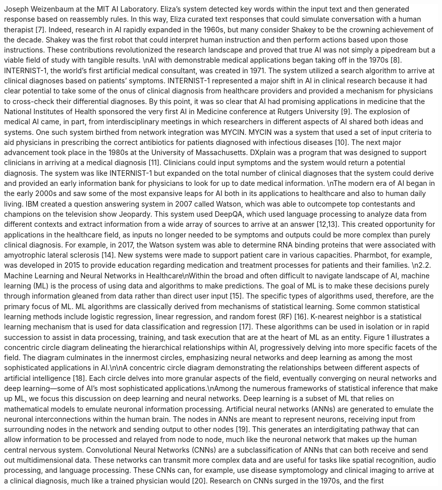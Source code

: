 Joseph Weizenbaum at the MIT AI Laboratory. Eliza’s system detected key words within the input text and then generated response based on reassembly rules. In this way, Eliza curated text responses that could simulate conversation with a human therapist [7]. Indeed, research in AI rapidly expanded in the 1960s, but many consider Shakey to be the crowning achievement of the decade. Shakey was the first robot that could interpret human instruction and then perform actions based upon those instructions. These contributions revolutionized the research landscape and proved that true AI was not simply a pipedream but a viable field of study with tangible results. \nAI with demonstrable medical applications began taking off in the 1970s [8]. INTERNIST-1, the world’s first artificial medical consultant, was created in 1971. The system utilized a search algorithm to arrive at clinical diagnoses based on patients’ symptoms. INTERNIST-1 represented a major shift in AI in clinical research because it had clear potential to take some of the onus of clinical diagnosis from healthcare providers and provided a mechanism for physicians to cross-check their differential diagnoses. By this point, it was so clear that AI had promising applications in medicine that the National Institutes of Health sponsored the very first AI in Medicine conference at Rutgers University [9]. The explosion of medical AI came, in part, from interdisciplinary meetings in which researchers in different aspects of AI shared both ideas and systems. One such system birthed from network integration was MYCIN. MYCIN was a system that used a set of input criteria to aid physicians in prescribing the correct antibiotics for patients diagnosed with infectious diseases [10]. The next major advancement took place in the 1980s at the University of Massachusetts. DXplain was a program that was designed to support clinicians in arriving at a medical diagnosis [11]. Clinicians could input symptoms and the system would return a potential diagnosis. The system was like INTERNIST-1 but expanded on the total number of clinical diagnoses that the system could derive and provided an early information bank for physicians to look for up to date medical information. \nThe modern era of AI began in the early 2000s and saw some of the most expansive leaps for AI both in its applications to healthcare and also to human daily living. IBM created a question answering system in 2007 called Watson, which was able to outcompete top contestants and champions on the television show Jeopardy. This system used DeepQA, which used language processing to analyze data from different contexts and extract information from a wide array of sources to arrive at an answer [12,13]. This created opportunity for applications in the healthcare field, as inputs no longer needed to be symptoms and outputs could be more complex than purely clinical diagnosis. For example, in 2017, the Watson system was able to determine RNA binding proteins that were associated with amyotrophic lateral sclerosis [14]. New systems were made to support patient care in various capacities. Pharmbot, for example, was developed in 2015 to provide education regarding medication and treatment processes for patients and their families. \n2.2. Machine Learning and Neural Networks in Healthcare\nWithin the broad and often difficult to navigate landscape of AI, machine learning (ML) is the process of using data and algorithms to make predictions. The goal of ML is to make these decisions purely through information gleaned from data rather than direct user input [15]. The specific types of algorithms used, therefore, are the primary focus of ML. ML algorithms are classically derived from mechanisms of statistical learning. Some common statistical learning methods include logistic regression, linear regression, and random forest (RF) [16]. K-nearest neighbor is a statistical learning mechanism that is used for data classification and regression [17]. These algorithms can be used in isolation or in rapid succession to assist in data processing, training, and task execution that are at the heart of ML as an entity. Figure 1 illustrates a concentric circle diagram delineating the hierarchical relationships within AI, progressively delving into more specific facets of the field. The diagram culminates in the innermost circles, emphasizing neural networks and deep learning as among the most sophisticated applications in AI.\n\nA concentric circle diagram demonstrating the relationships between different aspects of artificial intelligence [18]. Each circle delves into more granular aspects of the field, eventually converging on neural networks and deep learning—some of AI’s most sophisticated applications.\nAmong the numerous frameworks of statistical inference that make up ML, we focus this discussion on deep learning and neural networks. Deep learning is a subset of ML that relies on mathematical models to emulate neuronal information processing. Artificial neural networks (ANNs) are generated to emulate the neuronal interconnections within the human brain. The nodes in ANNs are meant to represent neurons, receiving input from surrounding nodes in the network and sending output to other nodes [19]. This generates an interdigitating pathway that can allow information to be processed and relayed from node to node, much like the neuronal network that makes up the human central nervous system. Convolutional Neural Networks (CNNs) are a subclassification of ANNs that can both receive and send out multidimensional data. These networks can transmit more complex data and are useful for tasks like spatial recognition, audio processing, and language processing. These CNNs can, for example, use disease symptomology and clinical imaging to arrive at a clinical diagnosis, much like a trained physician would [20]. Research on CNNs surged in the 1970s, and the first